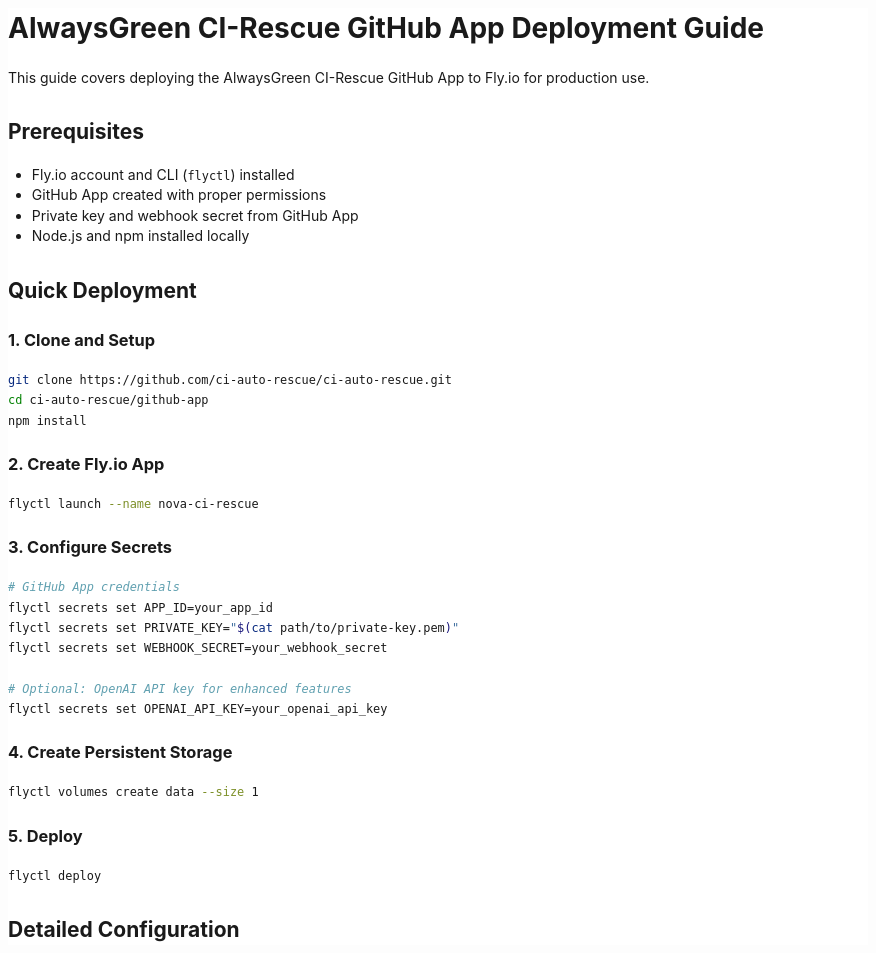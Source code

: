 # AlwaysGreen CI-Rescue GitHub App Deployment Guide

This guide covers deploying the AlwaysGreen CI-Rescue GitHub App to Fly.io for production use.

## Prerequisites

- Fly.io account and CLI (`flyctl`) installed
- GitHub App created with proper permissions
- Private key and webhook secret from GitHub App
- Node.js and npm installed locally

## Quick Deployment

### 1. Clone and Setup

```bash
git clone https://github.com/ci-auto-rescue/ci-auto-rescue.git
cd ci-auto-rescue/github-app
npm install
```

### 2. Create Fly.io App

```bash
flyctl launch --name nova-ci-rescue
```

### 3. Configure Secrets

```bash
# GitHub App credentials
flyctl secrets set APP_ID=your_app_id
flyctl secrets set PRIVATE_KEY="$(cat path/to/private-key.pem)"
flyctl secrets set WEBHOOK_SECRET=your_webhook_secret

# Optional: OpenAI API key for enhanced features
flyctl secrets set OPENAI_API_KEY=your_openai_api_key
```

### 4. Create Persistent Storage

```bash
flyctl volumes create data --size 1
```

### 5. Deploy

```bash
flyctl deploy
```

## Detailed Configuration
